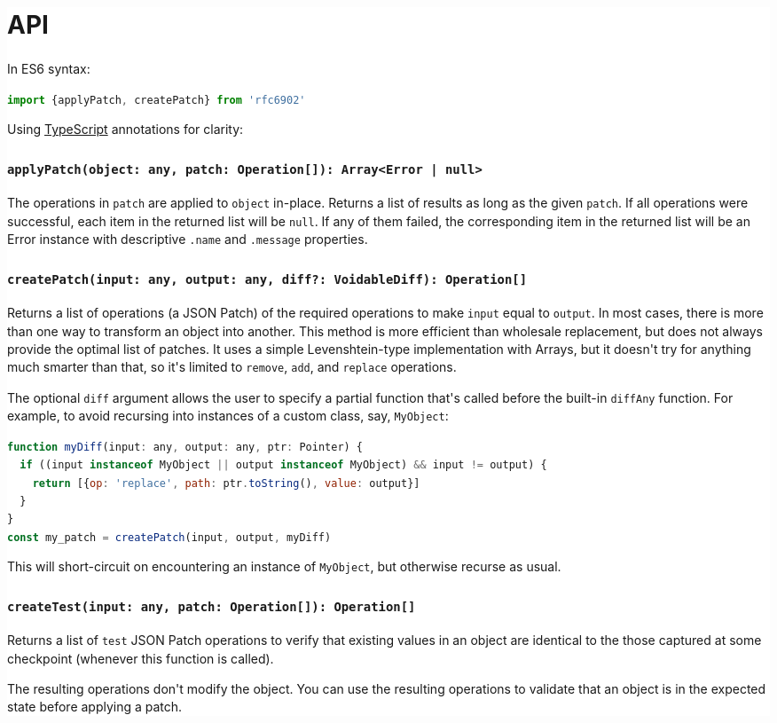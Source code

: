 
# API

In ES6 syntax:
```js
import {applyPatch, createPatch} from 'rfc6902'
```

Using [TypeScript](https://www.typescriptlang.org/) annotations for clarity:

### `applyPatch(object: any, patch: Operation[]): Array<Error | null>`

The operations in `patch` are applied to `object` in-place.
Returns a list of results as long as the given `patch`.
If all operations were successful, each item in the returned list will be `null`.
If any of them failed, the corresponding item in the returned list will be an Error instance
with descriptive `.name` and `.message` properties.

### `createPatch(input: any, output: any, diff?: VoidableDiff): Operation[]`

Returns a list of operations (a JSON Patch) of the required operations to make `input` equal to `output`.
In most cases, there is more than one way to transform an object into another.
This method is more efficient than wholesale replacement,
but does not always provide the optimal list of patches.
It uses a simple Levenshtein-type implementation with Arrays,
but it doesn't try for anything much smarter than that,
so it's limited to `remove`, `add`, and `replace` operations.

The optional `diff` argument allows the user to specify a partial function
that's called before the built-in `diffAny` function.
For example, to avoid recursing into instances of a custom class, say, `MyObject`:
```js
function myDiff(input: any, output: any, ptr: Pointer) {
  if ((input instanceof MyObject || output instanceof MyObject) && input != output) {
    return [{op: 'replace', path: ptr.toString(), value: output}]
  }
}
const my_patch = createPatch(input, output, myDiff)
```
This will short-circuit on encountering an instance of `MyObject`, but otherwise recurse as usual.

### `createTest(input: any, patch: Operation[]): Operation[]`

Returns a list of `test` JSON Patch operations to verify that
existing values in an object are identical to the those captured at some
checkpoint (whenever this function is called).

The resulting operations don't modify the object. You can use the resulting
operations to validate that an object is in the expected state before applying a
patch.
